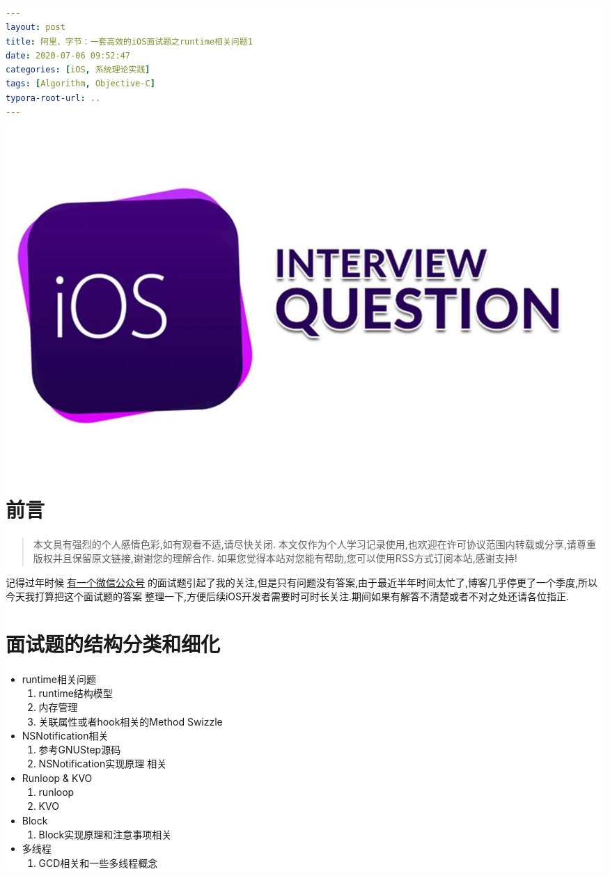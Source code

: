 ```yaml
---
layout: post
title: 阿里、字节：一套高效的iOS面试题之runtime相关问题1
date: 2020-07-06 09:52:47
categories: [iOS, 系统理论实践]
tags: [Algorithm, Objective-C]
typora-root-url: ..
---
```


![](/assets/images/20200721iOSinterviewAnswers/iOSInterviewQuestionsAlbumCover.webp)

# 前言

> 本文具有强烈的个人感情色彩,如有观看不适,请尽快关闭. 本文仅作为个人学习记录使用,也欢迎在许可协议范围内转载或分享,请尊重版权并且保留原文链接,谢谢您的理解合作. 如果您觉得本站对您能有帮助,您可以使用RSS方式订阅本站,感谢支持!


记得过年时候 [有一个微信公众号](https://mp.weixin.qq.com/s/bDnsaD__ZpdHIk3_So382w) 的面试题引起了我的关注,但是只有问题没有答案,由于最近半年时间太忙了,博客几乎停更了一个季度,所以今天我打算把这个面试题的答案 整理一下,方便后续iOS开发者需要时可时长关注.期间如果有解答不清楚或者不对之处还请各位指正.


# 面试题的结构分类和细化

* runtime相关问题
	1. runtime结构模型
	2. 内存管理
	3. 关联属性或者hook相关的Method Swizzle
* NSNotification相关
	1. 参考GNUStep源码
	2. NSNotification实现原理 相关
* Runloop & KVO
	1. runloop
	2. KVO
* Block
	1. Block实现原理和注意事项相关
* 多线程
	1. GCD相关和一些多线程概念